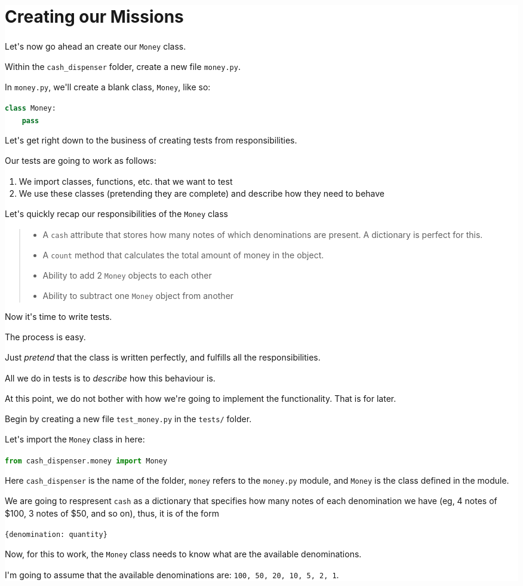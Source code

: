# Creating our Missions

Let's now go ahead an create our `Money` class.

Within the `cash_dispenser` folder, create a new file `money.py`.

In `money.py`, we'll create a blank class, `Money`, like so:
```python
class Money:
    pass
```

Let's get right down to the business of creating tests from responsibilities.

Our tests are going to work as follows:

1. We import classes, functions, etc. that we want to test
2. We use these classes (pretending they are complete) and describe how they need to behave

Let's quickly recap our responsibilities of the `Money` class

> - A `cash` attribute that stores how many notes of which denominations are present. A dictionary is perfect for this.
> 
> - A `count` method that calculates the total amount of money in the object.
> 
> - Ability to add 2 `Money` objects to each other
> 
> - Ability to subtract one `Money` object from another

Now it's time to write tests.

The process is easy.

Just *pretend* that the class is written perfectly, and fulfills all the responsibilities.

All we do in tests is to *describe* how this behaviour is.

At this point, we do not bother with how we're going to implement the functionality.
That is for later.

Begin by creating a new file `test_money.py` in the `tests/` folder.

Let's import the `Money` class in here:
```python
from cash_dispenser.money import Money
```
Here `cash_dispenser` is the name of the folder, `money` refers to the `money.py` module, and `Money` is the class defined in the module.

We are going to respresent `cash` as a dictionary that specifies how many notes of each denomination we have (eg, 4 notes of $100, 3 notes of $50, and so on), thus, it is of the form
```
{denomination: quantity}
```

Now, for this to work, the `Money` class needs to know what are the available denominations.

I'm going to assume that the available denominations are: `100, 50, 20, 10, 5, 2, 1`.
